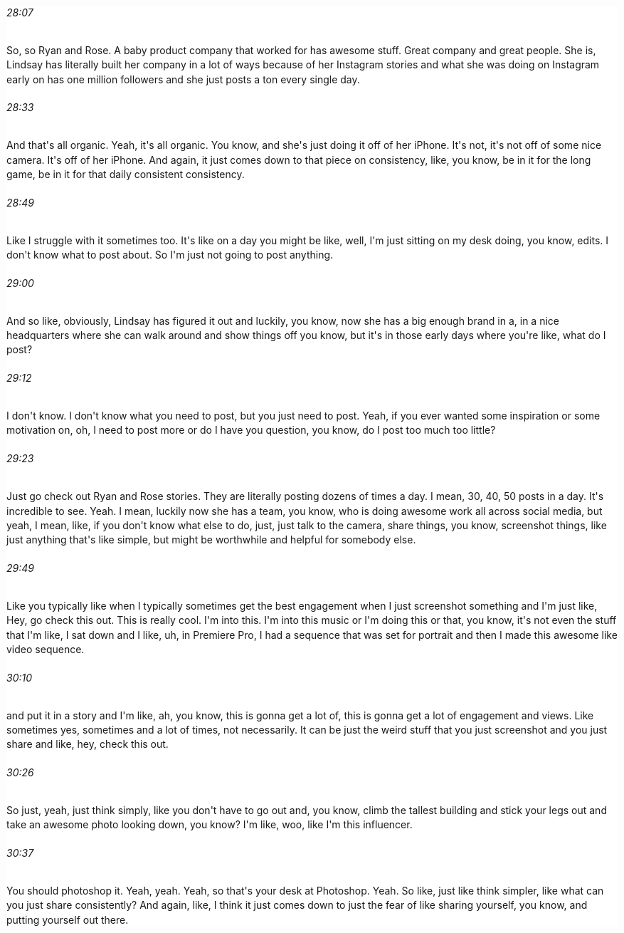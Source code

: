 ###### 28:07
So, so Ryan and Rose. A baby product company that worked for has awesome stuff. Great company and great people. She is, Lindsay has literally built her company in a lot of ways because of her Instagram stories and what she was doing on Instagram early on has one million followers and she just posts a ton every single day. 

###### 28:33
And that's all organic. Yeah, it's all organic. You know, and she's just doing it off of her iPhone. It's not, it's not off of some nice camera. It's off of her iPhone. And again, it just comes down to that piece on consistency, like, you know, be in it for the long game, be in it for that daily consistent consistency. 

###### 28:49
Like I struggle with it sometimes too. It's like on a day you might be like, well, I'm just sitting on my desk doing, you know, edits. I don't know what to post about. So I'm just not going to post anything. 

###### 29:00
And so like, obviously, Lindsay has figured it out and luckily, you know, now she has a big enough brand in a, in a nice headquarters where she can walk around and show things off you know, but it's in those early days where you're like, what do I post? 

###### 29:12
I don't know. I don't know what you need to post, but you just need to post. Yeah, if you ever wanted some inspiration or some motivation on, oh, I need to post more or do I have you question, you know, do I post too much too little? 

###### 29:23
Just go check out Ryan and Rose stories. They are literally posting dozens of times a day. I mean, 30, 40, 50 posts in a day. It's incredible to see. Yeah. I mean, luckily now she has a team, you know, who is doing awesome work all across social media, but yeah, I mean, like, if you don't know what else to do, just, just talk to the camera, share things, you know, screenshot things, like just anything that's like simple, but might be worthwhile and helpful for somebody else. 

###### 29:49
Like you typically like when I typically sometimes get the best engagement when I just screenshot something and I'm just like, Hey, go check this out. This is really cool. I'm into this. I'm into this music or I'm doing this or that, you know, it's not even the stuff that I'm like, I sat down and I like, uh, in Premiere Pro, I had a sequence that was set for portrait and then I made this awesome like video sequence. 

###### 30:10
and put it in a story and I'm like, ah, you know, this is gonna get a lot of, this is gonna get a lot of engagement and views. Like sometimes yes, sometimes and a lot of times, not necessarily. It can be just the weird stuff that you just screenshot and you just share and like, hey, check this out. 

###### 30:26
So just, yeah, just think simply, like you don't have to go out and, you know, climb the tallest building and stick your legs out and take an awesome photo looking down, you know? I'm like, woo, like I'm this influencer. 

###### 30:37
You should photoshop it. Yeah, yeah. Yeah, so that's your desk at Photoshop. Yeah. So like, just like think simpler, like what can you just share consistently? And again, like, I think it just comes down to just the fear of like sharing yourself, you know, and putting yourself out there. 
